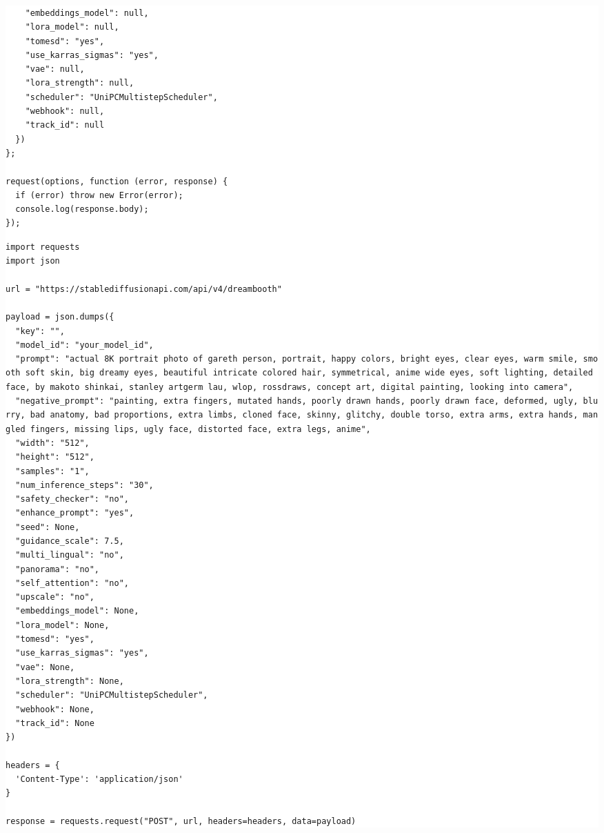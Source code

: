 ```
    "embeddings_model": null,  
    "lora_model": null,  
    "tomesd": "yes",  
    "use_karras_sigmas": "yes",  
    "vae": null,  
    "lora_strength": null,  
    "scheduler": "UniPCMultistepScheduler",  
    "webhook": null,  
    "track_id": null  
  })  
};  
  
request(options, function (error, response) {  
  if (error) throw new Error(error);  
  console.log(response.body);  
});  

```

```
import requests  
import json  
  
url = "https://stablediffusionapi.com/api/v4/dreambooth"  
  
payload = json.dumps({  
  "key": "",  
  "model_id": "your_model_id",  
  "prompt": "actual 8K portrait photo of gareth person, portrait, happy colors, bright eyes, clear eyes, warm smile, smooth soft skin, big dreamy eyes, beautiful intricate colored hair, symmetrical, anime wide eyes, soft lighting, detailed face, by makoto shinkai, stanley artgerm lau, wlop, rossdraws, concept art, digital painting, looking into camera",  
  "negative_prompt": "painting, extra fingers, mutated hands, poorly drawn hands, poorly drawn face, deformed, ugly, blurry, bad anatomy, bad proportions, extra limbs, cloned face, skinny, glitchy, double torso, extra arms, extra hands, mangled fingers, missing lips, ugly face, distorted face, extra legs, anime",  
  "width": "512",  
  "height": "512",  
  "samples": "1",  
  "num_inference_steps": "30",  
  "safety_checker": "no",  
  "enhance_prompt": "yes",  
  "seed": None,  
  "guidance_scale": 7.5,  
  "multi_lingual": "no",  
  "panorama": "no",  
  "self_attention": "no",  
  "upscale": "no",  
  "embeddings_model": None,  
  "lora_model": None,  
  "tomesd": "yes",  
  "use_karras_sigmas": "yes",  
  "vae": None,  
  "lora_strength": None,  
  "scheduler": "UniPCMultistepScheduler",  
  "webhook": None,  
  "track_id": None  
})  
  
headers = {  
  'Content-Type': 'application/json'  
}  
  
response = requests.request("POST", url, headers=headers, data=payload)  
```